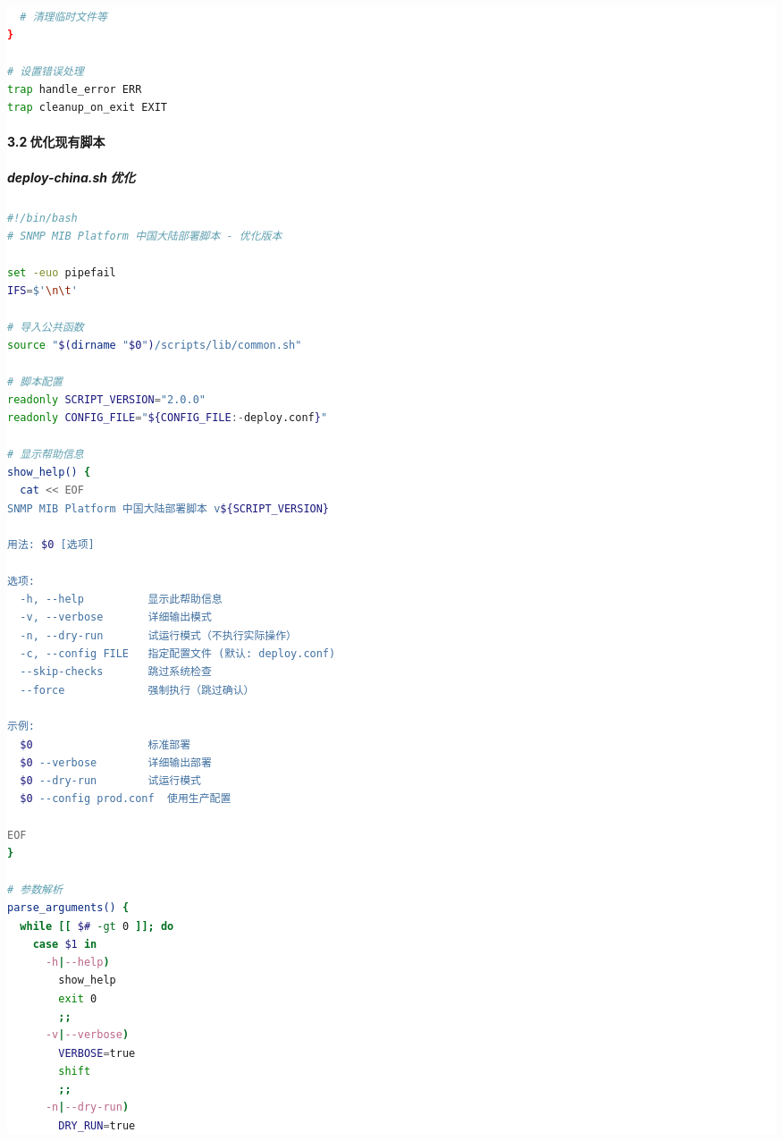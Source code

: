 ```bash
  # 清理临时文件等
}

# 设置错误处理
trap handle_error ERR
trap cleanup_on_exit EXIT
```

#### 3.2 优化现有脚本

##### deploy-china.sh 优化
```bash
#!/bin/bash
# SNMP MIB Platform 中国大陆部署脚本 - 优化版本

set -euo pipefail
IFS=$'\n\t'

# 导入公共函数
source "$(dirname "$0")/scripts/lib/common.sh"

# 脚本配置
readonly SCRIPT_VERSION="2.0.0"
readonly CONFIG_FILE="${CONFIG_FILE:-deploy.conf}"

# 显示帮助信息
show_help() {
  cat << EOF
SNMP MIB Platform 中国大陆部署脚本 v${SCRIPT_VERSION}

用法: $0 [选项]

选项:
  -h, --help          显示此帮助信息
  -v, --verbose       详细输出模式
  -n, --dry-run       试运行模式（不执行实际操作）
  -c, --config FILE   指定配置文件 (默认: deploy.conf)
  --skip-checks       跳过系统检查
  --force             强制执行（跳过确认）

示例:
  $0                  标准部署
  $0 --verbose        详细输出部署
  $0 --dry-run        试运行模式
  $0 --config prod.conf  使用生产配置

EOF
}

# 参数解析
parse_arguments() {
  while [[ $# -gt 0 ]]; do
    case $1 in
      -h|--help)
        show_help
        exit 0
        ;;
      -v|--verbose)
        VERBOSE=true
        shift
        ;;
      -n|--dry-run)
        DRY_RUN=true
```